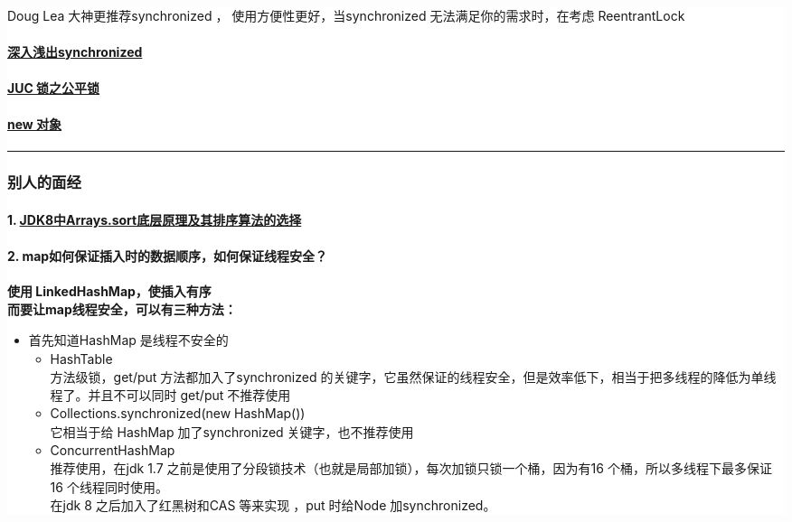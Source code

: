  <p>
  Doug Lea 大神更推荐synchronized ， 使用方便性更好，当synchronized 无法满足你的需求时，在考虑 ReentrantLock
 </p>
 <h4 id="深入浅出synchronized">
  <a href="https://www.jianshu.com/p/19f861ab749e" target="_blank">
   深入浅出synchronized
  </a>
 </h4>
 <h4 id="juc-锁之公平锁">
  <a href="https://www.cnblogs.com/skywang12345/p/3496147.html" target="_blank">
   JUC 锁之公平锁
  </a>
 </h4>
 <h4 id="new-对象">
  <a href="http://note.youdao.com/noteshare?id=f2ad71db75937a38e8bc837dd45518a3&amp;sub=2568B82E94C443A996AF572B84805D33" target="_blank">
   new 对象
  </a>
 </h4>
 <hr/>
 <h3 id="别人的面经">
  别人的面经
 </h3>
 <h4 id="1-jdk8中arrayssort底层原理及其排序算法的选择">
  1.
  <a href="https://www.imooc.com/article/45462" target="_blank">
   JDK8中Arrays.sort底层原理及其排序算法的选择
  </a>
 </h4>
 <h4 id="2-map如何保证插入时的数据顺序，如何保证线程安全？">
  2. map如何保证插入时的数据顺序，如何保证线程安全？
 </h4>
 <p>
  <strong>
   使用 LinkedHashMap，使插入有序
  </strong>
  <br/>
  <strong>
   而要让map线程安全，可以有三种方法：
  </strong>
 </p>
 <ul>
  <li>
   首先知道HashMap 是线程不安全的
   <ul>
    <li>
     HashTable
     <br/>
     方法级锁，get/put 方法都加入了synchronized 的关键字，它虽然保证的线程安全，但是效率低下，相当于把多线程的降低为单线程了。并且不可以同时 get/put  不推荐使用
    </li>
    <li>
     Collections.synchronized(new HashMap())
     <br/>
     它相当于给 HashMap 加了synchronized 关键字，也不推荐使用
    </li>
    <li>
     ConcurrentHashMap
     <br/>
     推荐使用，在jdk 1.7 之前是使用了分段锁技术（也就是局部加锁），每次加锁只锁一个桶，因为有16 个桶，所以多线程下最多保证16 个线程同时使用。
     <br/>
     在jdk 8 之后加入了红黑树和CAS 等来实现 ，put 时给Node 加synchronized。
    </li>
   </ul>
  </li>